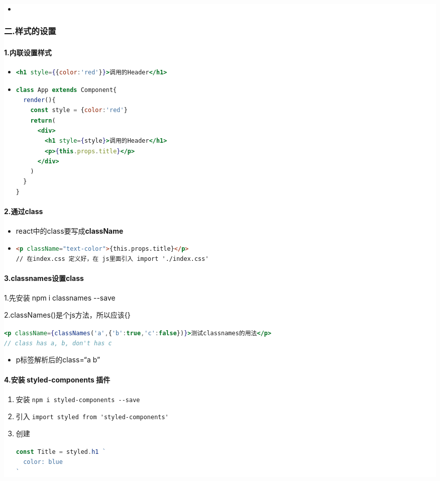   - 

### 二.样式的设置

#### 1.内联设置样式

- ~~~jsx
  <h1 style={{color:'red'}}>调用的Header</h1>
  ~~~

- ~~~jsx
  class App extends Component{
    render(){
      const style = {color:'red'}
      return(
        <div>
          <h1 style={style}>调用的Header</h1>
          <p>{this.props.title}</p>
        </div> 
      )
    }
  }
  ~~~

#### 2.通过class

- react中的class要写成**className** 

- ~~~html
  <p className="text-color">{this.props.title}</p>
  // 在index.css 定义好，在 js里面引入 import './index.css'
  ~~~

#### 3.classnames设置class

1.先安装 npm i classnames --save

2.classNames()是个js方法，所以应该{}

~~~jsx
<p className={classNames('a',{'b':true,'c':false})}>测试classnames的用法</p>
// class has a, b, don't has c
~~~

- p标签解析后的class=“a b”

#### 4.安装 styled-components 插件

1. 安装  `npm i styled-components --save`

2. 引入  `import styled from 'styled-components'`

3. 创建 

   ~~~jsx
   const Title = styled.h1 `
     color: blue
   `
   ~~~
